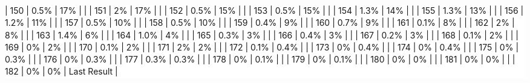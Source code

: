 | 150 | 0.5% | 17% |  |
| 151 | 2% | 17% |  |
| 152 | 0.5% | 15% |  |
| 153 | 0.5% | 15% |  |
| 154 | 1.3% | 14% |  |
| 155 | 1.3% | 13% |  |
| 156 | 1.2% | 11% |  |
| 157 | 0.5% | 10% |  |
| 158 | 0.5% | 10% |  |
| 159 | 0.4% | 9% |  |
| 160 | 0.7% | 9% |  |
| 161 | 0.1% | 8% |  |
| 162 | 2% | 8% |  |
| 163 | 1.4% | 6% |  |
| 164 | 1.0% | 4% |  |
| 165 | 0.3% | 3% |  |
| 166 | 0.4% | 3% |  |
| 167 | 0.2% | 3% |  |
| 168 | 0.1% | 2% |  |
| 169 | 0% | 2% |  |
| 170 | 0.1% | 2% |  |
| 171 | 2% | 2% |  |
| 172 | 0.1% | 0.4% |  |
| 173 | 0% | 0.4% |  |
| 174 | 0% | 0.4% |  |
| 175 | 0% | 0.3% |  |
| 176 | 0% | 0.3% |  |
| 177 | 0.3% | 0.3% |  |
| 178 | 0% | 0.1% |  |
| 179 | 0% | 0.1% |  |
| 180 | 0% | 0% |  |
| 181 | 0% | 0% |  |
| 182 | 0% | 0% | Last Result |
